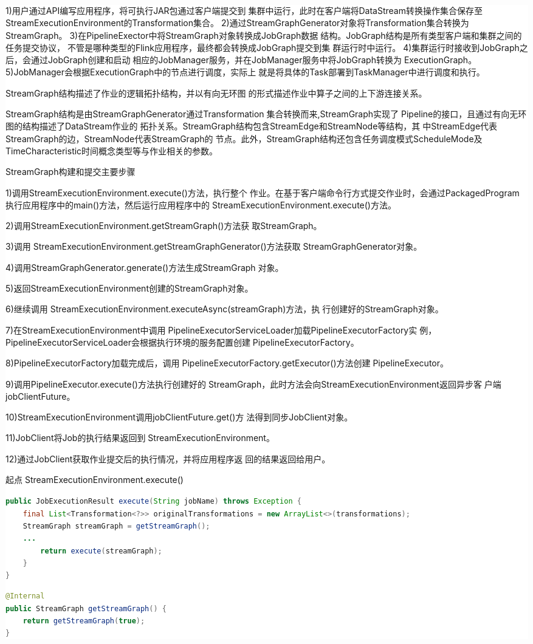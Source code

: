 1)用户通过API编写应用程序，将可执行JAR包通过客户端提交到 集群中运行，此时在客户端将DataStream转换操作集合保存至 StreamExecutionEnvironment的Transformation集合。
2)通过StreamGraphGenerator对象将Transformation集合转换为 StreamGraph。
3)在PipelineExector中将StreamGraph对象转换成JobGraph数据 结构。JobGraph结构是所有类型客户端和集群之间的任务提交协议， 不管是哪种类型的Flink应用程序，最终都会转换成JobGraph提交到集 群运行时中运行。
4)集群运行时接收到JobGraph之后，会通过JobGraph创建和启动 相应的JobManager服务，并在JobManager服务中将JobGraph转换为 ExecutionGraph。
5)JobManager会根据ExecutionGraph中的节点进行调度，实际上 就是将具体的Task部署到TaskManager中进行调度和执行。

StreamGraph结构描述了作业的逻辑拓扑结构，并以有向无环图 的形式描述作业中算子之间的上下游连接关系。

StreamGraph结构是由StreamGraphGenerator通过Transformation 集合转换而来,StreamGraph实现了 Pipeline的接口，且通过有向无环图的结构描述了DataStream作业的 拓扑关系。StreamGraph结构包含StreamEdge和StreamNode等结构，其 中StreamEdge代表StreamGraph的边，StreamNode代表StreamGraph的 节点。此外，StreamGraph结构还包含任务调度模式ScheduleMode及 TimeCharacteristic时间概念类型等与作业相关的参数。

StreamGraph构建和提交主要步骤

1)调用StreamExecutionEnvironment.execute()方法，执行整个 作业。在基于客户端命令行方式提交作业时，会通过PackagedProgram 执行应用程序中的main()方法，然后运行应用程序中的 StreamExecutionEnvironment.execute()方法。

2)调用StreamExecutionEnvironment.getStreamGraph()方法获 取StreamGraph。

3)调用 StreamExecutionEnvironment.getStreamGraphGenerator()方法获取 StreamGraphGenerator对象。

4)调用StreamGraphGenerator.generate()方法生成StreamGraph 对象。

5)返回StreamExecutionEnvironment创建的StreamGraph对象。

6)继续调用 StreamExecutionEnvironment.executeAsync(streamGraph)方法，执 行创建好的StreamGraph对象。

7)在StreamExecutionEnvironment中调用 PipelineExecutorServiceLoader加载PipelineExecutorFactory实 例，PipelineExecutorServiceLoader会根据执行环境的服务配置创建 PipelineExecutorFactory。

8)PipelineExecutorFactory加载完成后，调用 PipelineExecutorFactory.getExecutor()方法创建 PipelineExecutor。

9)调用PipelineExecutor.execute()方法执行创建好的 StreamGraph，此时方法会向StreamExecutionEnvironment返回异步客 户端jobClientFuture。

10)StreamExecutionEnvironment调用jobClientFuture.get()方 法得到同步JobClient对象。

11)JobClient将Job的执行结果返回到 StreamExecutionEnvironment。

12)通过JobClient获取作业提交后的执行情况，并将应用程序返 回的结果返回给用户。

起点 StreamExecutionEnvironment.execute()

```java
public JobExecutionResult execute(String jobName) throws Exception {
    final List<Transformation<?>> originalTransformations = new ArrayList<>(transformations);
    StreamGraph streamGraph = getStreamGraph();
    ...
        return execute(streamGraph);
    }
}
```

```java
@Internal
public StreamGraph getStreamGraph() {
    return getStreamGraph(true);
}
```
